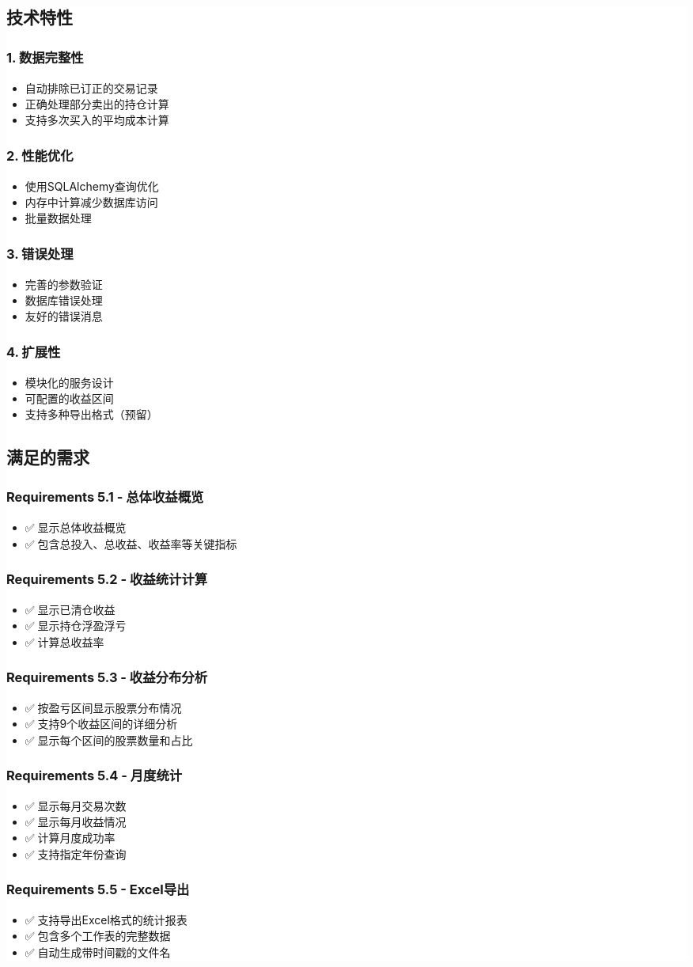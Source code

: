 ## 技术特性

### 1. 数据完整性
- 自动排除已订正的交易记录
- 正确处理部分卖出的持仓计算
- 支持多次买入的平均成本计算

### 2. 性能优化
- 使用SQLAlchemy查询优化
- 内存中计算减少数据库访问
- 批量数据处理

### 3. 错误处理
- 完善的参数验证
- 数据库错误处理
- 友好的错误消息

### 4. 扩展性
- 模块化的服务设计
- 可配置的收益区间
- 支持多种导出格式（预留）

## 满足的需求

### Requirements 5.1 - 总体收益概览
- ✅ 显示总体收益概览
- ✅ 包含总投入、总收益、收益率等关键指标

### Requirements 5.2 - 收益统计计算
- ✅ 显示已清仓收益
- ✅ 显示持仓浮盈浮亏
- ✅ 计算总收益率

### Requirements 5.3 - 收益分布分析
- ✅ 按盈亏区间显示股票分布情况
- ✅ 支持9个收益区间的详细分析
- ✅ 显示每个区间的股票数量和占比

### Requirements 5.4 - 月度统计
- ✅ 显示每月交易次数
- ✅ 显示每月收益情况
- ✅ 计算月度成功率
- ✅ 支持指定年份查询

### Requirements 5.5 - Excel导出
- ✅ 支持导出Excel格式的统计报表
- ✅ 包含多个工作表的完整数据
- ✅ 自动生成带时间戳的文件名
